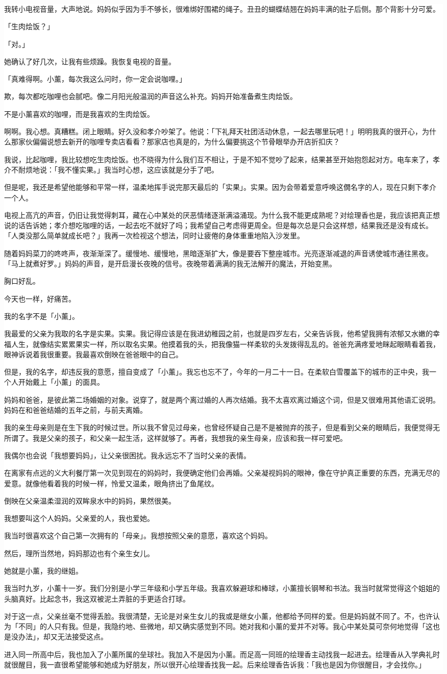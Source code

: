 我转小电视音量，大声地说。妈妈似乎因为手不够长，很难绑好围裙的绳子。丑丑的蝴蝶结翘在妈妈丰满的肚子后侧。那个背影十分可爱。

「生肉烩饭？」

「对。」

她确认了好几次，让我有些烦躁。我恢复电视的音量。

「真难得啊。小薰，每次我这么问时，你一定会说咖哩。」

欺，每次都吃咖哩也会腻吧。像二月阳光般温润的声音这么补充。妈妈开始准备煮生肉烩饭。

不是小薰喜欢的咖哩，而是我喜欢的生肉烩饭。

啊啊。我心想。真糟糕。闭上眼睛。好久没和孝介吵架了。他说：「下礼拜天社团活动休息，一起去哪里玩吧！」明明我真的很开心，为什么那家伙偏偏说想去新开的咖哩专卖店看看？那家店也真是的，为什么偏要挑这个节骨眼举办开店折扣庆？

我说，比起咖哩，我比较想吃生肉烩饭。也不晓得为什么我们互不相让，于是不知不觉吵了起来，结果甚至开始抱怨起对方。电车来了，孝介不耐烦地说：「我不懂实果。」我当时心想，这应该就是分手了吧。

但是呢，我还是希望他能够和平常一样，温柔地挥手说完那天最后的「实果」。实果。因为会带着爱意呼唤这僩名字的人，现在只剩下孝介一个人。

电视上高亢的声音，仍旧让我觉得刺耳，藏在心中某处的厌恶情绪逐渐满溢涌现。为什么我不能更成熟呢？对绘理香也是，我应该把真正想说的话告诉她；孝介想吃咖哩的话，一起去吃不就好了吗；我希望自己考虑得更周全。但是每次总是只会这样想，结果我还是没有成长。「人类没那么简单就成长吧？」我再一次检视这个想法，同时让疲倦的身体重重地陷入沙发里。

随着妈妈菜刀的咚咚声，夜渐渐深了。缓慢地、缓慢地，黑暗逐渐扩大，像是要吞下整座城市。光亮逐渐减退的声音诱使城市通往黑夜。「马上就煮好罗。」妈妈的声音，是开启漫长夜晚的信号。夜晚带着满满的我无法解开的魔法，开始变黑。

胸口好乱。

今天也一样，好痛苦。

我的名字不是「小薰」。

我最爱的父亲为我取的名字是实果。实果。我记得应该是在我进幼稚园之前，也就是四岁左右，父亲告诉我，他希望我拥有浓郁又水嫩的幸福人生，就像结实累累果实一样，所以取名实果。他摸着我的头，把我像猫一样柔软的头发拨得乱乱的。爸爸充满疼爱地眯起眼睛看着我，眼神诉说着我很重要。我最喜欢倒映在爸爸眼中的自己。

但是，我的名字，却违反我的意愿，擅自变成了「小薰」。我忘也忘不了，今年的一月二十一日。在柔软白雪覆盖下的城市的正中央，我一个人开始戴上「小薰」的面具。

妈妈和爸爸，是彼此第二场婚姻的对象。说穿了，就是两个离过婚的人再次结婚。我不太喜欢离过婚这个词，但是又很难用其他语汇说明。妈妈在和爸爸结婚的五年之前，与前夫离婚。

我的亲生母亲则是在生下我的时候过世。所以我不曾见过母亲，也曾经怀疑自己是不是被抛弃的孩子，但是看到父亲的眼睛后，我便觉得无所谓了。我是父亲的孩子，和父亲一起生活，这样就够了。再者，我想我的亲生母亲，应该和我一样可爱吧。

我偶尔也会说「我想要妈妈」，让父亲很困扰。我永远忘不了当时父亲的表情。

在离家有点远的义大利餐厅第一次见到现在的妈妈时，我便确定他们会再婚。父亲凝视妈妈的眼神，像在守护真正重要的东西，充满无尽的爱意。就像他看着我的时候一样，怜爱又温柔，眼角挤出了鱼尾纹。

倒映在父亲温柔湿润的双眸泉水中的妈妈，果然很美。

我想要叫这个人妈妈。父亲爱的人，我也爱她。

我当时很喜欢这个自己第一次拥有的「母亲」。我想按照父亲的意愿，喜欢这个妈妈。

然后，理所当然地，妈妈那边也有个亲生女儿。

她就是小薰，我的继姐。

我当时九岁，小薰十一岁。我们分别是小学三年级和小学五年级。我喜欢躲避球和棒球，小薰擅长钢琴和书法。我当时就常觉得这个姐姐的头脑真好。比起念书，我这双被泥土弄脏的手更适合打球。

对于这一点，父亲丝毫不觉得丢脸。我很清楚，无论是对亲生女儿的我或是继女小薰，他都给予同样的爱。但是妈妈就不同了。不，也许认为「不同」的人只有我。但是，我隐约地、些微地，却又确实感觉到不同。她对我和小薰的爱并不对等。我心中某处莫可奈何地觉得「这也是没办法」，却又无法接受这点。

进入同一所高中后，我也加入了小薰所属的垒球社。我加入不是因为小薰。而足高一同班的绘理香主动找我一起进去。绘理香从入学典礼时就很醒目，我一直很希望能够和她成为好朋友，所以很开心绘理香找我一起。后来绘理香告诉我：「我也是因为你很醒目，才会找你。」
